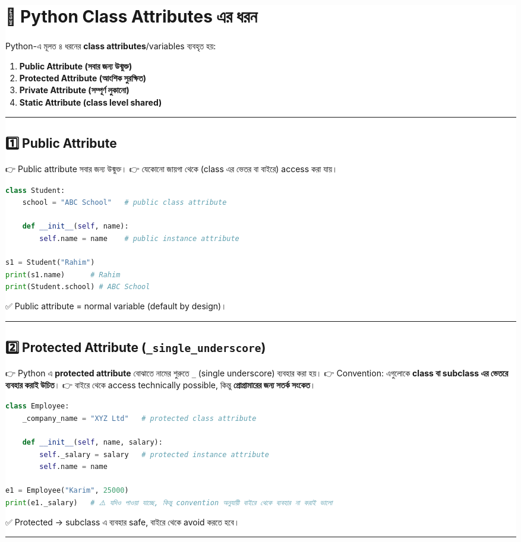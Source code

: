 # 🐍 Python Class Attributes এর ধরন

Python-এ মূলত ৪ ধরনের **class attributes**/variables ব্যবহৃত হয়:

1. **Public Attribute (সবার জন্য উন্মুক্ত)**
2. **Protected Attribute (আংশিক সুরক্ষিত)**
3. **Private Attribute (সম্পূর্ণ লুকানো)**
4. **Static Attribute (class level shared)**

---

## 1️⃣ Public Attribute

👉 Public attribute সবার জন্য উন্মুক্ত।
👉 যেকোনো জায়গা থেকে (class এর ভেতর বা বাইরে) access করা যায়।

```python
class Student:
    school = "ABC School"   # public class attribute
    
    def __init__(self, name):
        self.name = name    # public instance attribute

s1 = Student("Rahim")
print(s1.name)      # Rahim
print(Student.school) # ABC School
```

✅ Public attribute = normal variable (default by design)।

---

## 2️⃣ Protected Attribute (`_single_underscore`)

👉 Python এ **protected attribute** বোঝাতে নামের শুরুতে `_` (single underscore) ব্যবহার করা হয়।
👉 Convention: এগুলোকে **class বা subclass এর ভেতরে ব্যবহার করাই উচিত**।
👉 বাইরে থেকে access technically possible, কিন্তু **প্রোগ্রামারের জন্য সতর্ক সংকেত**।

```python
class Employee:
    _company_name = "XYZ Ltd"   # protected class attribute
    
    def __init__(self, name, salary):
        self._salary = salary   # protected instance attribute
        self.name = name

e1 = Employee("Karim", 25000)
print(e1._salary)   # ⚠️ যদিও পাওয়া যাচ্ছে, কিন্তু convention অনুযায়ী বাইরে থেকে ব্যবহার না করাই ভালো
```

✅ Protected → subclass এ ব্যবহার safe, বাইরে থেকে avoid করতে হবে।

---
